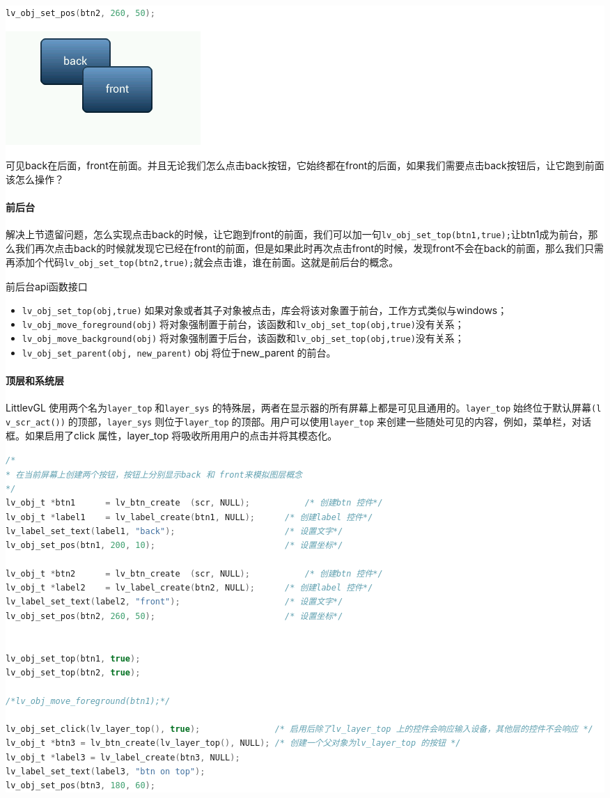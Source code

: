 ```c
lv_obj_set_pos(btn2, 260, 50);	
```

![](media/image-20200715104348454.png)

可见back在后面，front在前面。并且无论我们怎么点击back按钮，它始终都在front的后面，如果我们需要点击back按钮后，让它跑到前面该怎么操作？

#### 前后台

解决上节遗留问题，怎么实现点击back的时候，让它跑到front的前面，我们可以加一句`lv_obj_set_top(btn1,true);`让btn1成为前台，那么我们再次点击back的时候就发现它已经在front的前面，但是如果此时再次点击front的时候，发现front不会在back的前面，那么我们只需再添加个代码`lv_obj_set_top(btn2,true);`就会点击谁，谁在前面。这就是前后台的概念。

前后台api函数接口

- `lv_obj_set_top(obj,true)` 如果对象或者其子对象被点击，库会将该对象置于前台，工作方式类似与windows；
- `lv_obj_move_foreground(obj)` 将对象强制置于前台，该函数和`lv_obj_set_top(obj,true)`没有关系；
- `lv_obj_move_background(obj)` 将对象强制置于后台，该函数和`lv_obj_set_top(obj,true)`没有关系；
- `lv_obj_set_parent(obj, new_parent)` obj 将位于new_parent 的前台。

#### 顶层和系统层

LittlevGL 使用两个名为`layer_top` 和`layer_sys` 的特殊层，两者在显示器的所有屏幕上都是可见且通用的。`layer_top` 始终位于默认屏幕`(lv_scr_act())` 的顶部，`layer_sys` 则位于`layer_top` 的顶部。用户可以使用`layer_top` 来创建一些随处可见的内容，例如，菜单栏，对话框。如果启用了click 属性，layer_top 将吸收所用用户的点击并将其模态化。

```c
/*
* 在当前屏幕上创建两个按钮，按钮上分别显示back 和 front来模拟图层概念
*/
lv_obj_t *btn1		= lv_btn_create	 (scr, NULL);			/* 创建btn 控件*/
lv_obj_t *label1	= lv_label_create(btn1, NULL);		/* 创建label 控件*/
lv_label_set_text(label1, "back");						/* 设置文字*/
lv_obj_set_pos(btn1, 200, 10);							/* 设置坐标*/

lv_obj_t *btn2		= lv_btn_create	 (scr, NULL);			/* 创建btn 控件*/
lv_obj_t *label2	= lv_label_create(btn2, NULL);		/* 创建label 控件*/
lv_label_set_text(label2, "front");						/* 设置文字*/
lv_obj_set_pos(btn2, 260, 50);							/* 设置坐标*/


lv_obj_set_top(btn1, true);
lv_obj_set_top(btn2, true);

/*lv_obj_move_foreground(btn1);*/

lv_obj_set_click(lv_layer_top(), true);				  /* 启用后除了lv_layer_top 上的控件会响应输入设备，其他层的控件不会响应 */
lv_obj_t *btn3 = lv_btn_create(lv_layer_top(), NULL); /* 创建一个父对象为lv_layer_top 的按钮 */
lv_obj_t *label3 = lv_label_create(btn3, NULL);
lv_label_set_text(label3, "btn on top");
lv_obj_set_pos(btn3, 180, 60);
```
